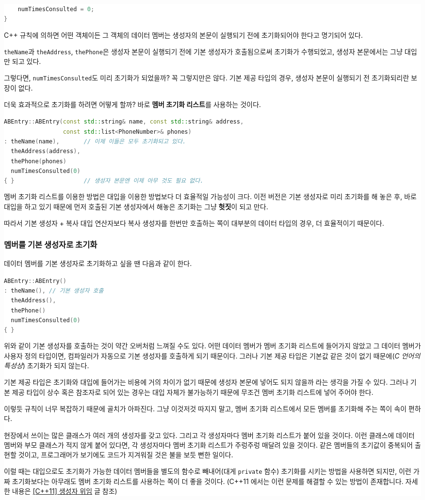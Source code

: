 ```cpp
    numTimesConsulted = 0;
}
```

C++ 규칙에 의하면 어떤 객체이든 그 객체의 데이터 멤버는 생성자의 본문이 실행되기 전에 초기화되어야 한다고 명기되어 있다.

`theName`과 `theAddress`, `thePhone`은 생성자 본문이 실행되기 전에 기본 생성자가 호출됨으로써 초기화가 수행되었고, 생성자 본문에서는 그냥 대입만 되고 있다.

그렇다면, `numTimesConsulted`도 미리 초기화가 되었을까? 꼭 그렇지만은 않다. 기본 제공 타입의 경우, 생성자 본문이 실행되기 전 초기화되리란 보장이 없다.

더욱 효과적으로 초기화를 하려면 어떻게 할까? 바로 **멤버 초기화 리스트**를 사용하는 것이다.

```cpp
ABEntry::ABEntry(const std::string& name, const std::string& address,
                 const std::list<PhoneNumber>& phones)
: theName(name),       // 이제 이들은 모두 초기화되고 있다.
  theAddress(address),
  thePhone(phones)
  numTimesConsulted(0)
{ }                    // 생성자 본문엔 이제 아무 것도 필요 없다.
```

멤버 초기화 리스트를 이용한 방법은 대입을 이용한 방법보다 더 효율적일 가능성이 크다. 이전 버전은 기본 생성자로 미리 초기화를 해 놓은 후, 바로 대입을 하고 있기 때문에 먼저 호출된 기본 생성자에서 해놓은 초기화는 그냥 **헛짓**이 되고 만다.

따라서 기본 생성자 + 복사 대입 연산자보다 복사 생성자를 한번만 호출하는 쪽이 대부분의 데이터 타입의 경우, 더 효율적이기 때문이다.

### 멤버를 기본 생성자로 초기화

데이터 멤버를 기본 생성자로 초기화하고 싶을 땐 다음과 같이 한다.

```cpp
ABEntry::ABEntry()
: theName(), // 기본 생성자 호출
  theAddress(),
  thePhone()
  numTimesConsulted(0)
{ }
```

위와 같이 기본 생성자를 호출하는 것이 약간 오버처럼 느껴질 수도 있다. 어떤 데이터 멤버가 멤버 초기화 리스트에 들어가지 않았고 그 데이터 멤버가 사용자 정의 타입이면, 컴파일러가 자동으로 기본 생성자를 호출하게 되기 때문이다. 그러나 기본 제공 타입은 기본값 같은 것이 없기 때문에(*C 언어의 특성상*) 초기화가 되지 않는다.

기본 제공 타입은 초기화와 대입에 들어가는 비용에 거의 차이가 없기 때문에 생성자 본문에 넣어도 되지 않을까 라는 생각을 가질 수 있다. 그러나 기본 제공 타입이 상수 혹은 참조자로 되어 있는 경우는 대입 자체가 불가능하기 때문에 무조건 멤버 초기화 리스트에 넣어 주어야 한다.

이렇듯 규칙이 너무 복잡하기 때문에 골치가 아파진다. 그냥 이것저것 따지지 말고, 멤버 초기화 리스트에서 모든 멤버를 초기화해 주는 쪽이 속이 편하다.

현장에서 쓰이는 많은 클래스가 여러 개의 생성자를 갖고 있다. 그리고 각 생성자마다 멤버 초기화 리스트가 붙어 있을 것이다. 이런 클래스에 데이터 멤버와 부모 클래스가 적지 않게 붙어 있다면, 각 생성자마다 멤버 초기화 리스트가 주렁주렁 매달려 있을 것이다. 같은 멤버들의 초기값이 중복되어 출현할 것이고, 프로그래머가 보기에도 코드가 지겨워질 것은 불을 보듯 뻔한 일이다.

이럴 때는 대입으로도 초기화가 가능한 데이터 멤버들을 별도의 함수로 빼내어(대게 `private` 함수) 초기화를 시키는 방법을 사용하면 되지만, 이런 가짜 초기화보다는 아무래도 멤버 초기화 리스트를 사용하는 쪽이 더 좋을 것이다.
(C++11 에서는 이런 문제를 해결할 수 있는 방법이 존재합니다. 자세한 내용은 [[C++11] 생성자 위임](http://langgeek.tistory.com/entry/C11-%EC%83%9D%EC%84%B1%EC%9E%90-%EC%9C%84%EC%9E%84) 글 참조)
